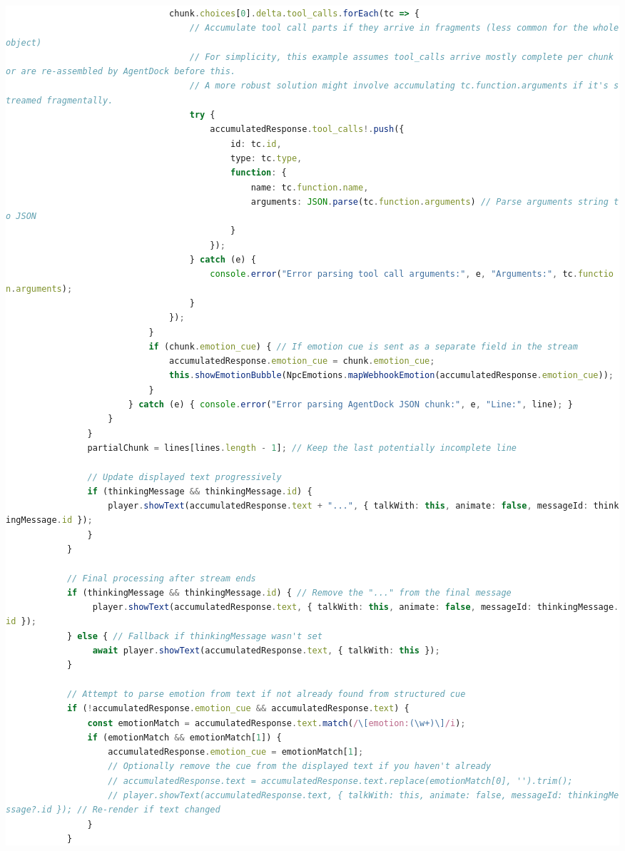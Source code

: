 ```typescript
                                chunk.choices[0].delta.tool_calls.forEach(tc => {
                                    // Accumulate tool call parts if they arrive in fragments (less common for the whole object)
                                    // For simplicity, this example assumes tool_calls arrive mostly complete per chunk or are re-assembled by AgentDock before this.
                                    // A more robust solution might involve accumulating tc.function.arguments if it's streamed fragmentally.
                                    try {
                                        accumulatedResponse.tool_calls!.push({
                                            id: tc.id,
                                            type: tc.type,
                                            function: {
                                                name: tc.function.name,
                                                arguments: JSON.parse(tc.function.arguments) // Parse arguments string to JSON
                                            }
                                        });
                                    } catch (e) {
                                        console.error("Error parsing tool call arguments:", e, "Arguments:", tc.function.arguments);
                                    }
                                });
                            }
                            if (chunk.emotion_cue) { // If emotion cue is sent as a separate field in the stream
                                accumulatedResponse.emotion_cue = chunk.emotion_cue;
                                this.showEmotionBubble(NpcEmotions.mapWebhookEmotion(accumulatedResponse.emotion_cue));
                            }
                        } catch (e) { console.error("Error parsing AgentDock JSON chunk:", e, "Line:", line); }
                    }
                }
                partialChunk = lines[lines.length - 1]; // Keep the last potentially incomplete line

                // Update displayed text progressively
                if (thinkingMessage && thinkingMessage.id) {
                    player.showText(accumulatedResponse.text + "...", { talkWith: this, animate: false, messageId: thinkingMessage.id });
                }
            }
            
            // Final processing after stream ends
            if (thinkingMessage && thinkingMessage.id) { // Remove the "..." from the final message
                 player.showText(accumulatedResponse.text, { talkWith: this, animate: false, messageId: thinkingMessage.id });
            } else { // Fallback if thinkingMessage wasn't set
                 await player.showText(accumulatedResponse.text, { talkWith: this });
            }

            // Attempt to parse emotion from text if not already found from structured cue
            if (!accumulatedResponse.emotion_cue && accumulatedResponse.text) {
                const emotionMatch = accumulatedResponse.text.match(/\[emotion:(\w+)\]/i);
                if (emotionMatch && emotionMatch[1]) {
                    accumulatedResponse.emotion_cue = emotionMatch[1];
                    // Optionally remove the cue from the displayed text if you haven't already
                    // accumulatedResponse.text = accumulatedResponse.text.replace(emotionMatch[0], '').trim();
                    // player.showText(accumulatedResponse.text, { talkWith: this, animate: false, messageId: thinkingMessage?.id }); // Re-render if text changed
                }
            }
```